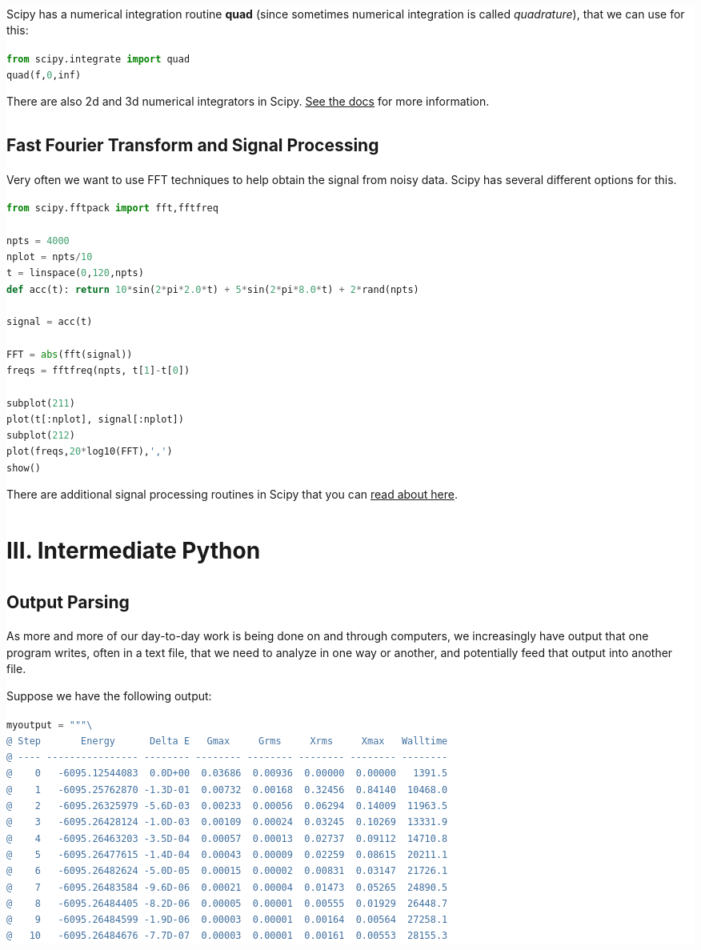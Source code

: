 Scipy has a numerical integration routine **quad** (since sometimes numerical integration is called *quadrature*), that we can use for this:

```python
from scipy.integrate import quad
quad(f,0,inf)
```

There are also 2d and 3d numerical integrators in Scipy. [See the docs](http://docs.scipy.org/doc/scipy/reference/integrate.html) for more information.


## Fast Fourier Transform and Signal Processing



Very often we want to use FFT techniques to help obtain the signal from noisy data. Scipy has several different options for this.

```python
from scipy.fftpack import fft,fftfreq

npts = 4000
nplot = npts/10
t = linspace(0,120,npts)
def acc(t): return 10*sin(2*pi*2.0*t) + 5*sin(2*pi*8.0*t) + 2*rand(npts)

signal = acc(t)

FFT = abs(fft(signal))
freqs = fftfreq(npts, t[1]-t[0])

subplot(211)
plot(t[:nplot], signal[:nplot])
subplot(212)
plot(freqs,20*log10(FFT),',')
show()
```

There are additional signal processing routines in Scipy that you can [read about here](http://docs.scipy.org/doc/scipy/reference/tutorial/signal.html).


# III. Intermediate Python

## Output Parsing
As more and more of our day-to-day work is being done on and through computers, we increasingly have output that one program writes, often in a text file, that we need to analyze in one way or another, and potentially feed that output into another file.

Suppose we have the following output:

```python
myoutput = """\
@ Step       Energy      Delta E   Gmax     Grms     Xrms     Xmax   Walltime
@ ---- ---------------- -------- -------- -------- -------- -------- --------
@    0   -6095.12544083  0.0D+00  0.03686  0.00936  0.00000  0.00000   1391.5
@    1   -6095.25762870 -1.3D-01  0.00732  0.00168  0.32456  0.84140  10468.0
@    2   -6095.26325979 -5.6D-03  0.00233  0.00056  0.06294  0.14009  11963.5
@    3   -6095.26428124 -1.0D-03  0.00109  0.00024  0.03245  0.10269  13331.9
@    4   -6095.26463203 -3.5D-04  0.00057  0.00013  0.02737  0.09112  14710.8
@    5   -6095.26477615 -1.4D-04  0.00043  0.00009  0.02259  0.08615  20211.1
@    6   -6095.26482624 -5.0D-05  0.00015  0.00002  0.00831  0.03147  21726.1
@    7   -6095.26483584 -9.6D-06  0.00021  0.00004  0.01473  0.05265  24890.5
@    8   -6095.26484405 -8.2D-06  0.00005  0.00001  0.00555  0.01929  26448.7
@    9   -6095.26484599 -1.9D-06  0.00003  0.00001  0.00164  0.00564  27258.1
@   10   -6095.26484676 -7.7D-07  0.00003  0.00001  0.00161  0.00553  28155.3
```